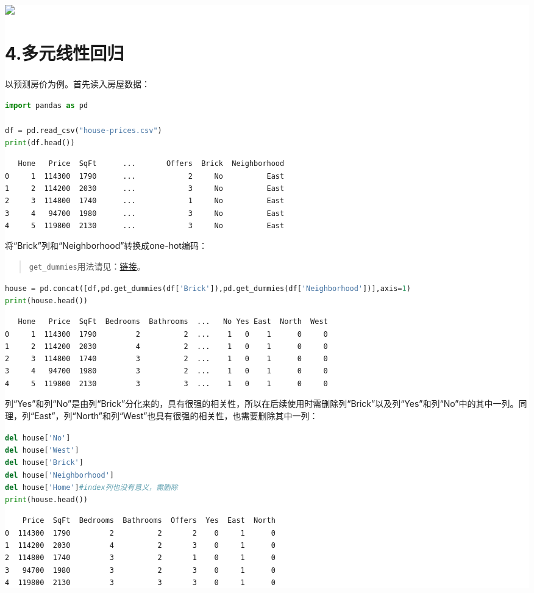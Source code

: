 ![](https://xjeffblogimg.oss-cn-beijing.aliyuncs.com/BLOGIMG/BlogImage/PythonSeries/Lesson26/26x4.png)

# 4.多元线性回归

以预测房价为例。首先读入房屋数据：

```python
import pandas as pd

df = pd.read_csv("house-prices.csv")
print(df.head())
```

```
   Home   Price  SqFt      ...       Offers  Brick  Neighborhood
0     1  114300  1790      ...            2     No          East
1     2  114200  2030      ...            3     No          East
2     3  114800  1740      ...            1     No          East
3     4   94700  1980      ...            3     No          East
4     5  119800  2130      ...            3     No          East
```

将“Brick”列和“Neighborhood”转换成one-hot编码：

>`get_dummies`用法请见：[链接](http://shichaoxin.com/2020/09/25/Python基础-第十六课-重塑资料/#1虚拟变量dummy-variable)。

```python
house = pd.concat([df,pd.get_dummies(df['Brick']),pd.get_dummies(df['Neighborhood'])],axis=1)
print(house.head())
```

```
   Home   Price  SqFt  Bedrooms  Bathrooms  ...   No Yes East  North  West
0     1  114300  1790         2          2  ...    1   0    1      0     0
1     2  114200  2030         4          2  ...    1   0    1      0     0
2     3  114800  1740         3          2  ...    1   0    1      0     0
3     4   94700  1980         3          2  ...    1   0    1      0     0
4     5  119800  2130         3          3  ...    1   0    1      0     0
```

列“Yes”和列“No”是由列“Brick”分化来的，具有很强的相关性，所以在后续使用时需删除列“Brick”以及列“Yes”和列“No”中的其中一列。同理，列“East”，列“North”和列“West”也具有很强的相关性，也需要删除其中一列：

```python
del house['No']
del house['West']
del house['Brick']
del house['Neighborhood']
del house['Home']#index列也没有意义，需删除
print(house.head())
```

```
    Price  SqFt  Bedrooms  Bathrooms  Offers  Yes  East  North
0  114300  1790         2          2       2    0     1      0
1  114200  2030         4          2       3    0     1      0
2  114800  1740         3          2       1    0     1      0
3   94700  1980         3          2       3    0     1      0
4  119800  2130         3          3       3    0     1      0
```

